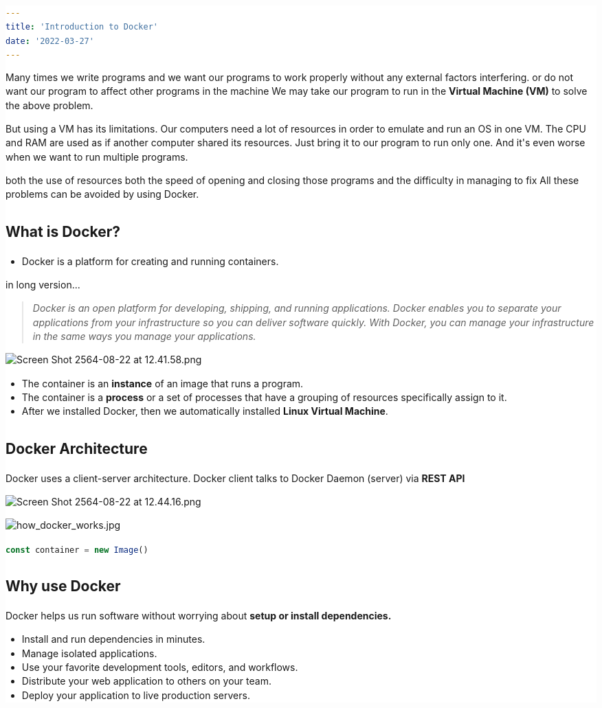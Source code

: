 ```yaml
---
title: 'Introduction to Docker'
date: '2022-03-27'
---
```


Many times we write programs and we want our programs to work properly without any external factors interfering. or do not want our program to affect other programs in the machine We may take our program to run in the **Virtual Machine (VM)** to solve the above problem.

But using a VM has its limitations. Our computers need a lot of resources in order to emulate and run an OS in one VM. The CPU and RAM are used as if another computer shared its resources. Just bring it to our program to run only one. And it's even worse when we want to run multiple programs.

both the use of resources both the speed of opening and closing those programs and the difficulty in managing to fix All these problems can be avoided by using Docker.

## What is Docker?

- Docker is a platform for creating and running containers.

in long version...

> *Docker is an open platform for developing, shipping, and running applications. Docker enables you to separate your applications from your infrastructure so you can deliver software quickly. With Docker, you can manage your infrastructure in the same ways you manage your applications.*
> 

![Screen Shot 2564-08-22 at 12.41.58.png](Screen_Shot_2564-08-22_at_12.41.58.png)

- The container is an **instance** of an image that runs a program.
- The container is a **process** or a set of processes that have a grouping of resources specifically assign to it.
- After we installed Docker, then we automatically installed **Linux Virtual Machine**.

## Docker Architecture

Docker uses a client-server architecture. Docker client talks to Docker Daemon (server) via **REST API**

![Screen Shot 2564-08-22 at 12.44.16.png](Screen_Shot_2564-08-22_at_12.44.16.png)

![how_docker_works.jpg](how_docker_works.jpg)

```javascript
const container = new Image()
```

## Why use Docker

Docker helps us run software without worrying about **setup or install dependencies.**

- Install and run dependencies in minutes.
- Manage isolated applications.
- Use your favorite development tools, editors, and workflows.
- Distribute your web application to others on your team.
- Deploy your application to live production servers.
